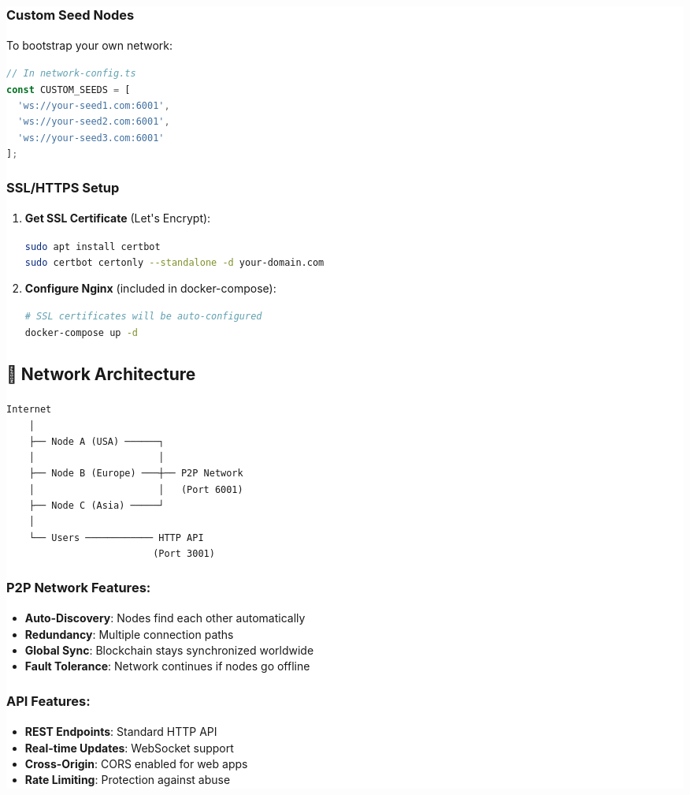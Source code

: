 ### Custom Seed Nodes

To bootstrap your own network:

```javascript
// In network-config.ts
const CUSTOM_SEEDS = [
  'ws://your-seed1.com:6001',
  'ws://your-seed2.com:6001',
  'ws://your-seed3.com:6001'
];
```

### SSL/HTTPS Setup

1. **Get SSL Certificate** (Let's Encrypt):
   ```bash
   sudo apt install certbot
   sudo certbot certonly --standalone -d your-domain.com
   ```

2. **Configure Nginx** (included in docker-compose):
   ```bash
   # SSL certificates will be auto-configured
   docker-compose up -d
   ```

## 📡 Network Architecture

```
Internet
    │
    ├── Node A (USA) ──────┐
    │                      │
    ├── Node B (Europe) ───┼── P2P Network
    │                      │   (Port 6001)
    ├── Node C (Asia) ─────┘
    │
    └── Users ──────────── HTTP API
                          (Port 3001)
```

### P2P Network Features:
- **Auto-Discovery**: Nodes find each other automatically
- **Redundancy**: Multiple connection paths
- **Global Sync**: Blockchain stays synchronized worldwide
- **Fault Tolerance**: Network continues if nodes go offline

### API Features:
- **REST Endpoints**: Standard HTTP API
- **Real-time Updates**: WebSocket support
- **Cross-Origin**: CORS enabled for web apps
- **Rate Limiting**: Protection against abuse
